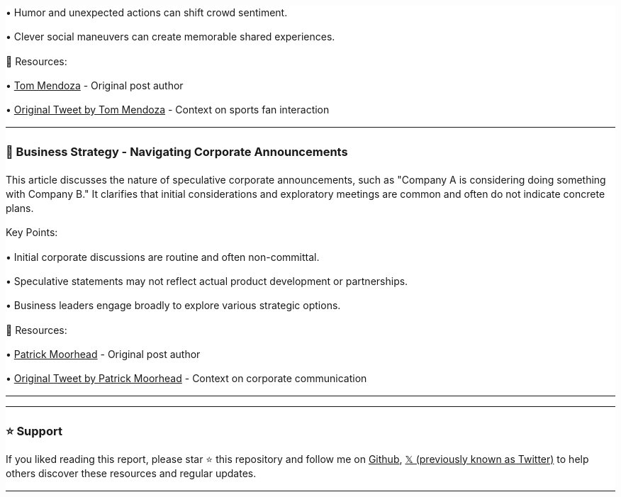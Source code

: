 • Humor and unexpected actions can shift crowd sentiment.

• Clever social maneuvers can create memorable shared experiences.

🔗 Resources:

• [Tom Mendoza](https://x.com/TomMendozaTalks) - Original post author

• [Original Tweet by Tom Mendoza](https://x.com/TomMendozaTalks/status/1973835634964930852) - Context on sports fan interaction

---
### 🤖 Business Strategy - Navigating Corporate Announcements

This article discusses the nature of speculative corporate announcements, such as "Company A is considering doing something with Company B." It clarifies that initial considerations and exploratory meetings are common and often do not indicate concrete plans.

Key Points:

• Initial corporate discussions are routine and often non-committal.

• Speculative statements may not reflect actual product development or partnerships.

• Business leaders engage broadly to explore various strategic options.

🔗 Resources:

• [Patrick Moorhead](https://x.com/PatrickMoorhead) - Original post author

• [Original Tweet by Patrick Moorhead](https://x.com/PatrickMoorhead/status/1973834940081922464) - Context on corporate communication

---


---

### ⭐️ Support

If you liked reading this report, please star ⭐️ this repository and follow me on [Github](https://github.com/Drix10), [𝕏 (previously known as Twitter)](https://x.com/DRIX_10_) to help others discover these resources and regular updates.

---